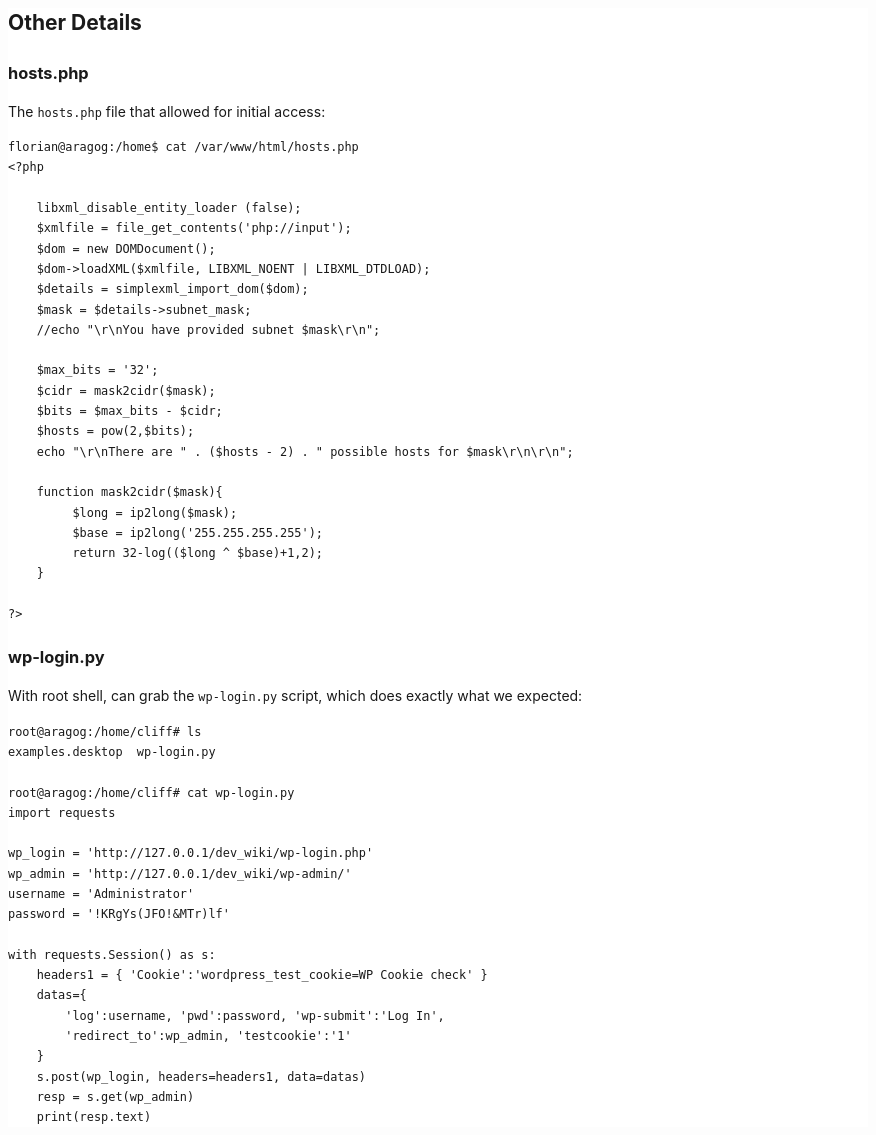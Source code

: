 
## Other Details

### hosts.php

The `hosts.php` file that allowed for initial access:

    
    
    florian@aragog:/home$ cat /var/www/html/hosts.php
    <?php
    
        libxml_disable_entity_loader (false);
        $xmlfile = file_get_contents('php://input');
        $dom = new DOMDocument();
        $dom->loadXML($xmlfile, LIBXML_NOENT | LIBXML_DTDLOAD);
        $details = simplexml_import_dom($dom);
        $mask = $details->subnet_mask;
        //echo "\r\nYou have provided subnet $mask\r\n";
    
        $max_bits = '32';
        $cidr = mask2cidr($mask);
        $bits = $max_bits - $cidr;
        $hosts = pow(2,$bits);
        echo "\r\nThere are " . ($hosts - 2) . " possible hosts for $mask\r\n\r\n";
    
        function mask2cidr($mask){
             $long = ip2long($mask);
             $base = ip2long('255.255.255.255');
             return 32-log(($long ^ $base)+1,2);
        }
    
    ?>
    

### wp-login.py

With root shell, can grab the `wp-login.py` script, which does exactly what we
expected:

    
    
    root@aragog:/home/cliff# ls
    examples.desktop  wp-login.py
    
    root@aragog:/home/cliff# cat wp-login.py
    import requests
    
    wp_login = 'http://127.0.0.1/dev_wiki/wp-login.php'
    wp_admin = 'http://127.0.0.1/dev_wiki/wp-admin/'
    username = 'Administrator'
    password = '!KRgYs(JFO!&MTr)lf'
    
    with requests.Session() as s:
        headers1 = { 'Cookie':'wordpress_test_cookie=WP Cookie check' }
        datas={
            'log':username, 'pwd':password, 'wp-submit':'Log In',
            'redirect_to':wp_admin, 'testcookie':'1'
        }
        s.post(wp_login, headers=headers1, data=datas)
        resp = s.get(wp_admin)
        print(resp.text)
    